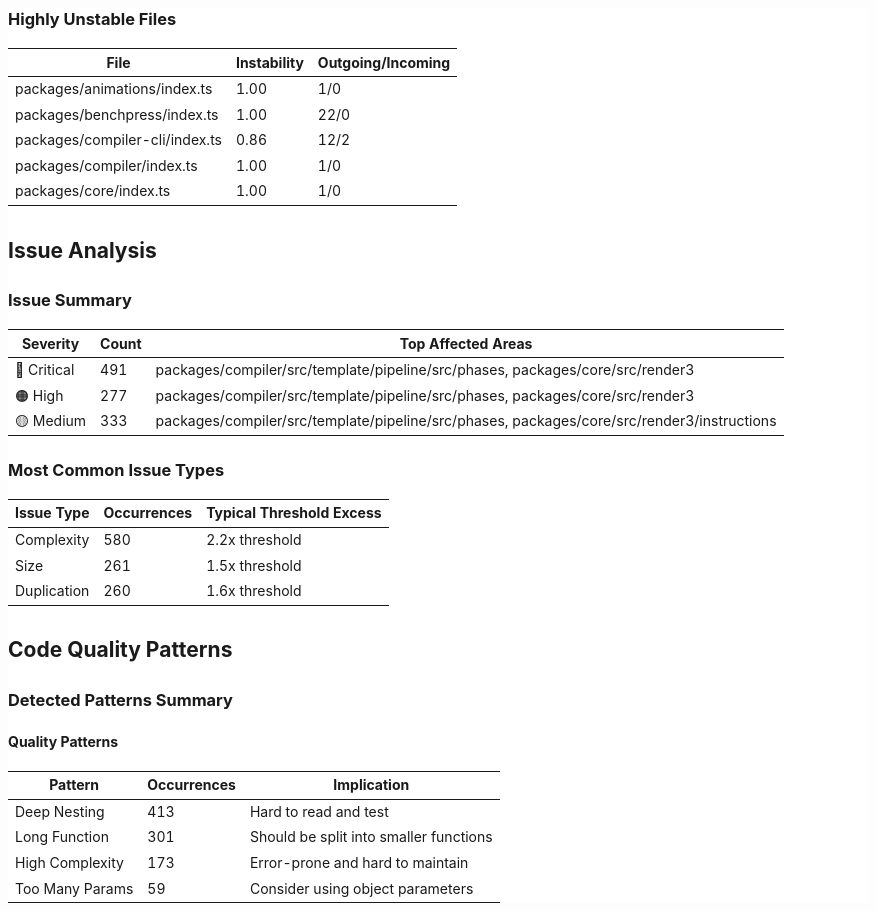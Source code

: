 ### Highly Unstable Files

| File | Instability | Outgoing/Incoming |
|------|-------------|-------------------|
| packages/animations/index.ts | 1.00 | 1/0 |
| packages/benchpress/index.ts | 1.00 | 22/0 |
| packages/compiler-cli/index.ts | 0.86 | 12/2 |
| packages/compiler/index.ts | 1.00 | 1/0 |
| packages/core/index.ts | 1.00 | 1/0 |

## Issue Analysis

### Issue Summary

| Severity | Count | Top Affected Areas |
|----------|-------|-------------------|
| 🔴 Critical | 491 | packages/compiler/src/template/pipeline/src/phases, packages/core/src/render3 |
| 🟠 High | 277 | packages/compiler/src/template/pipeline/src/phases, packages/core/src/render3 |
| 🟡 Medium | 333 | packages/compiler/src/template/pipeline/src/phases, packages/core/src/render3/instructions |

### Most Common Issue Types

| Issue Type | Occurrences | Typical Threshold Excess |
|------------|-------------|-------------------------|
| Complexity | 580 | 2.2x threshold |
| Size | 261 | 1.5x threshold |
| Duplication | 260 | 1.6x threshold |

## Code Quality Patterns

### Detected Patterns Summary

#### Quality Patterns
| Pattern | Occurrences | Implication |
|---------|-------------|-------------|
| Deep Nesting | 413 | Hard to read and test |
| Long Function | 301 | Should be split into smaller functions |
| High Complexity | 173 | Error-prone and hard to maintain |
| Too Many Params | 59 | Consider using object parameters |
